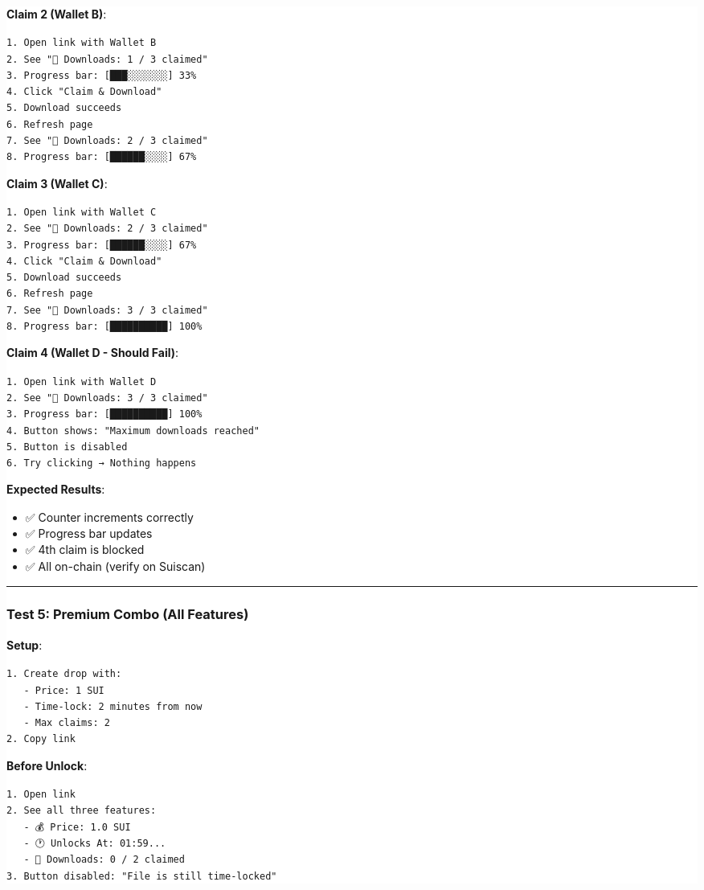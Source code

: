 **Claim 2 (Wallet B)**:
```
1. Open link with Wallet B
2. See "👥 Downloads: 1 / 3 claimed"
3. Progress bar: [███░░░░░░░] 33%
4. Click "Claim & Download"
5. Download succeeds
6. Refresh page
7. See "👥 Downloads: 2 / 3 claimed"
8. Progress bar: [██████░░░░] 67%
```

**Claim 3 (Wallet C)**:
```
1. Open link with Wallet C
2. See "👥 Downloads: 2 / 3 claimed"
3. Progress bar: [██████░░░░] 67%
4. Click "Claim & Download"
5. Download succeeds
6. Refresh page
7. See "👥 Downloads: 3 / 3 claimed"
8. Progress bar: [██████████] 100%
```

**Claim 4 (Wallet D - Should Fail)**:
```
1. Open link with Wallet D
2. See "👥 Downloads: 3 / 3 claimed"
3. Progress bar: [██████████] 100%
4. Button shows: "Maximum downloads reached"
5. Button is disabled
6. Try clicking → Nothing happens
```

**Expected Results**:
- ✅ Counter increments correctly
- ✅ Progress bar updates
- ✅ 4th claim is blocked
- ✅ All on-chain (verify on Suiscan)

---

### Test 5: Premium Combo (All Features)

**Setup**:
```
1. Create drop with:
   - Price: 1 SUI
   - Time-lock: 2 minutes from now
   - Max claims: 2
2. Copy link
```

**Before Unlock**:
```
1. Open link
2. See all three features:
   - 💰 Price: 1.0 SUI
   - 🕐 Unlocks At: 01:59...
   - 👥 Downloads: 0 / 2 claimed
3. Button disabled: "File is still time-locked"
```
